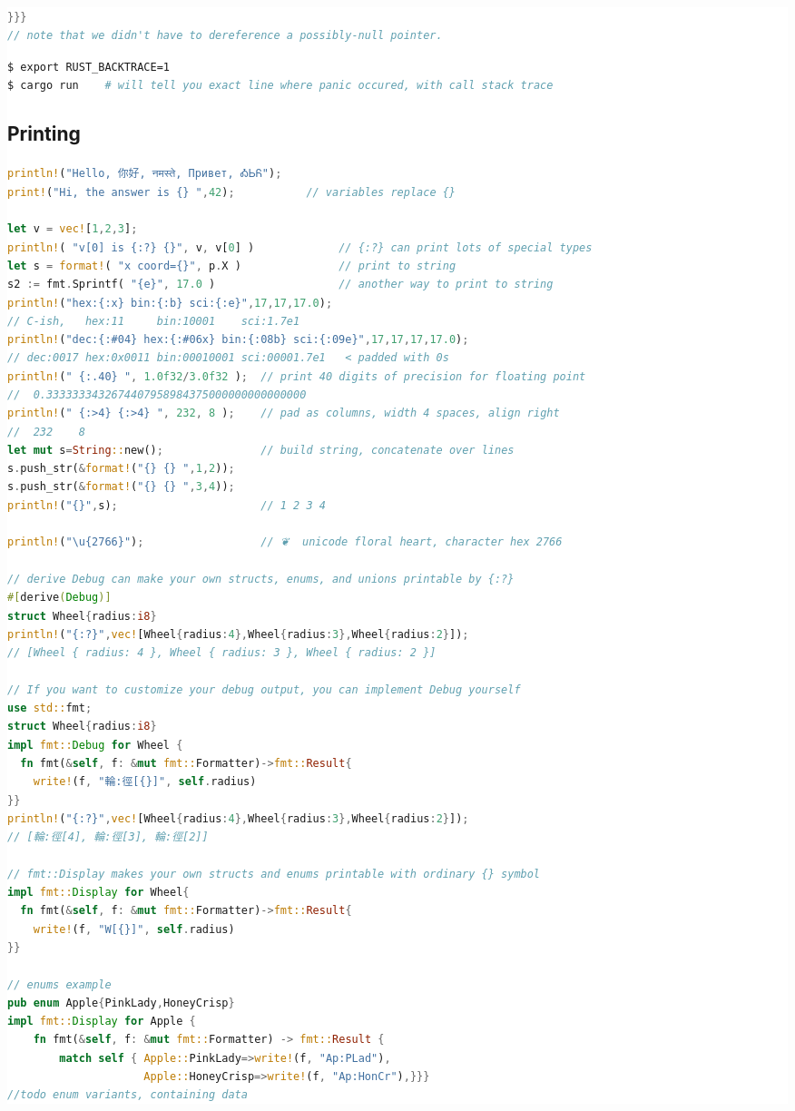 ```rust
}}}
// note that we didn't have to dereference a possibly-null pointer.

```

```bash
$ export RUST_BACKTRACE=1
$ cargo run    # will tell you exact line where panic occured, with call stack trace
```

## Printing

```rust
println!("Hello, 你好, नमस्ते, Привет, ᎣᏏᏲ"); 
print!("Hi, the answer is {} ",42);           // variables replace {}

let v = vec![1,2,3];
println!( "v[0] is {:?} {}", v, v[0] )             // {:?} can print lots of special types
let s = format!( "x coord={}", p.X )               // print to string 
s2 := fmt.Sprintf( "{e}", 17.0 )                   // another way to print to string
println!("hex:{:x} bin:{:b} sci:{:e}",17,17,17.0); 
// C-ish,   hex:11     bin:10001    sci:1.7e1
println!("dec:{:#04} hex:{:#06x} bin:{:08b} sci:{:09e}",17,17,17,17.0); 
// dec:0017 hex:0x0011 bin:00010001 sci:00001.7e1   < padded with 0s
println!(" {:.40} ", 1.0f32/3.0f32 );  // print 40 digits of precision for floating point
//  0.3333333432674407958984375000000000000000 
println!(" {:>4} {:>4} ", 232, 8 );    // pad as columns, width 4 spaces, align right
//  232    8
let mut s=String::new();               // build string, concatenate over lines 
s.push_str(&format!("{} {} ",1,2));
s.push_str(&format!("{} {} ",3,4));
println!("{}",s);                      // 1 2 3 4 

println!("\u{2766}");                  // ❦  unicode floral heart, character hex 2766 

// derive Debug can make your own structs, enums, and unions printable by {:?}
#[derive(Debug)]
struct Wheel{radius:i8}                
println!("{:?}",vec![Wheel{radius:4},Wheel{radius:3},Wheel{radius:2}]);
// [Wheel { radius: 4 }, Wheel { radius: 3 }, Wheel { radius: 2 }]

// If you want to customize your debug output, you can implement Debug yourself
use std::fmt;
struct Wheel{radius:i8}     
impl fmt::Debug for Wheel {
  fn fmt(&self, f: &mut fmt::Formatter)->fmt::Result{
    write!(f, "輪:徑[{}]", self.radius)
}}
println!("{:?}",vec![Wheel{radius:4},Wheel{radius:3},Wheel{radius:2}]);
// [輪:徑[4], 輪:徑[3], 輪:徑[2]]

// fmt::Display makes your own structs and enums printable with ordinary {} symbol
impl fmt::Display for Wheel{
  fn fmt(&self, f: &mut fmt::Formatter)->fmt::Result{
    write!(f, "W[{}]", self.radius)
}}

// enums example
pub enum Apple{PinkLady,HoneyCrisp}  
impl fmt::Display for Apple {
    fn fmt(&self, f: &mut fmt::Formatter) -> fmt::Result {
        match self { Apple::PinkLady=>write!(f, "Ap:PLad"),
                     Apple::HoneyCrisp=>write!(f, "Ap:HonCr"),}}}
//todo enum variants, containing data
```